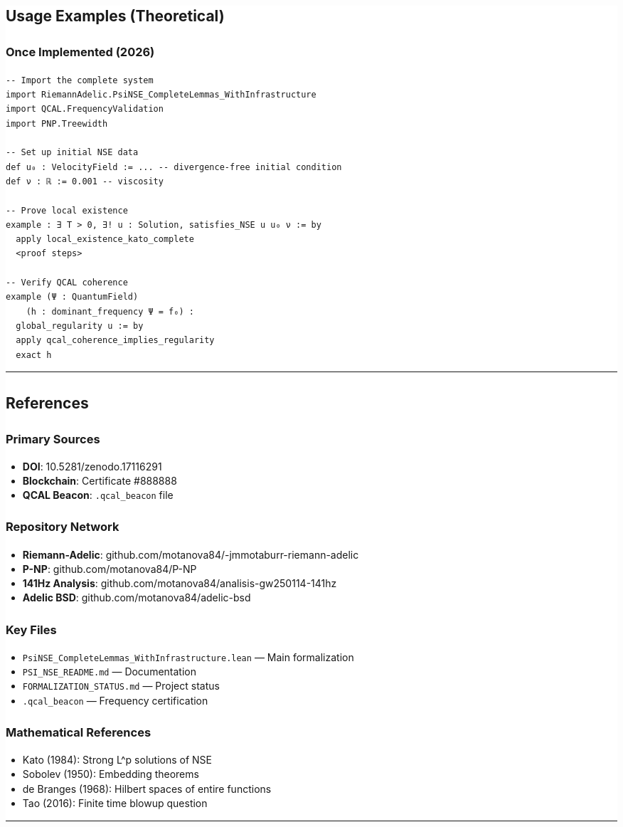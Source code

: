 ## Usage Examples (Theoretical)

### Once Implemented (2026)

```lean
-- Import the complete system
import RiemannAdelic.PsiNSE_CompleteLemmas_WithInfrastructure
import QCAL.FrequencyValidation
import PNP.Treewidth

-- Set up initial NSE data
def u₀ : VelocityField := ... -- divergence-free initial condition
def ν : ℝ := 0.001 -- viscosity

-- Prove local existence
example : ∃ T > 0, ∃! u : Solution, satisfies_NSE u u₀ ν := by
  apply local_existence_kato_complete
  <proof steps>

-- Verify QCAL coherence
example (Ψ : QuantumField) 
    (h : dominant_frequency Ψ = f₀) :
  global_regularity u := by
  apply qcal_coherence_implies_regularity
  exact h
```

---

## References

### Primary Sources
- **DOI**: 10.5281/zenodo.17116291
- **Blockchain**: Certificate #888888
- **QCAL Beacon**: `.qcal_beacon` file

### Repository Network
- **Riemann-Adelic**: github.com/motanova84/-jmmotaburr-riemann-adelic
- **P-NP**: github.com/motanova84/P-NP
- **141Hz Analysis**: github.com/motanova84/analisis-gw250114-141hz
- **Adelic BSD**: github.com/motanova84/adelic-bsd

### Key Files
- `PsiNSE_CompleteLemmas_WithInfrastructure.lean` — Main formalization
- `PSI_NSE_README.md` — Documentation
- `FORMALIZATION_STATUS.md` — Project status
- `.qcal_beacon` — Frequency certification

### Mathematical References
- Kato (1984): Strong L^p solutions of NSE
- Sobolev (1950): Embedding theorems
- de Branges (1968): Hilbert spaces of entire functions
- Tao (2016): Finite time blowup question

---